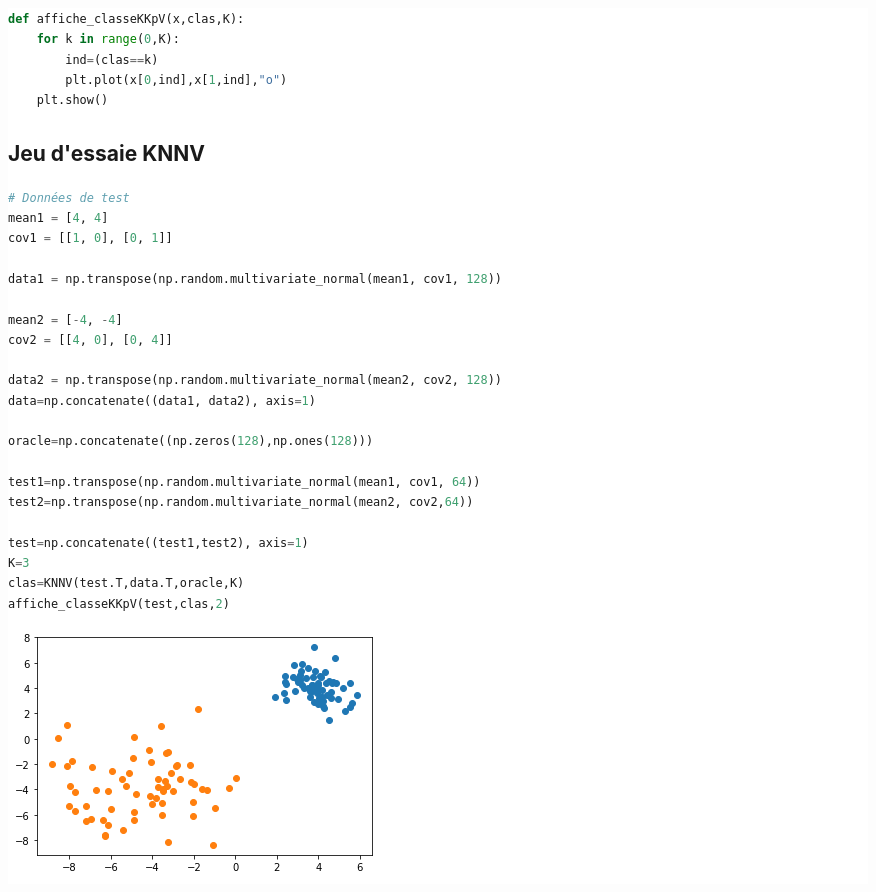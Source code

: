 
```python
def affiche_classeKKpV(x,clas,K):
    for k in range(0,K):
        ind=(clas==k)
        plt.plot(x[0,ind],x[1,ind],"o")
    plt.show()
```

## Jeu d'essaie KNNV


```python
# Données de test
mean1 = [4, 4]
cov1 = [[1, 0], [0, 1]]  

data1 = np.transpose(np.random.multivariate_normal(mean1, cov1, 128))

mean2 = [-4, -4]
cov2 = [[4, 0], [0, 4]]  

data2 = np.transpose(np.random.multivariate_normal(mean2, cov2, 128))
data=np.concatenate((data1, data2), axis=1)

oracle=np.concatenate((np.zeros(128),np.ones(128)))

test1=np.transpose(np.random.multivariate_normal(mean1, cov1, 64))
test2=np.transpose(np.random.multivariate_normal(mean2, cov2,64))

test=np.concatenate((test1,test2), axis=1)
K=3
clas=KNNV(test.T,data.T,oracle,K)
affiche_classeKKpV(test,clas,2)
```


    
![png](output_9_0.png)
    

